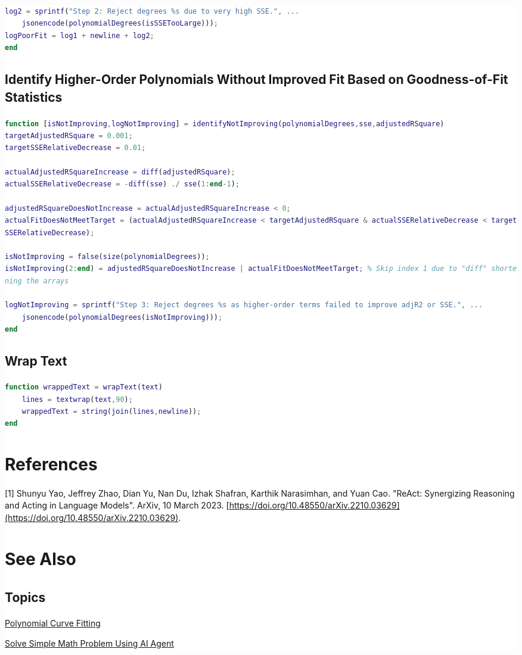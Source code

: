 ```matlab
log2 = sprintf("Step 2: Reject degrees %s due to very high SSE.", ...
    jsonencode(polynomialDegrees(isSSETooLarge)));
logPoorFit = log1 + newline + log2;
end
```
## Identify Higher\-Order Polynomials Without Improved Fit Based on Goodness\-of\-Fit Statistics
```matlab
function [isNotImproving,logNotImproving] = identifyNotImproving(polynomialDegrees,sse,adjustedRSquare)
targetAdjustedRSquare = 0.001;
targetSSERelativeDecrease = 0.01;

actualAdjustedRSquareIncrease = diff(adjustedRSquare);
actualSSERelativeDecrease = -diff(sse) ./ sse(1:end-1);

adjustedRSquareDoesNotIncrease = actualAdjustedRSquareIncrease < 0;
actualFitDoesNotMeetTarget = (actualAdjustedRSquareIncrease < targetAdjustedRSquare & actualSSERelativeDecrease < targetSSERelativeDecrease);

isNotImproving = false(size(polynomialDegrees));
isNotImproving(2:end) = adjustedRSquareDoesNotIncrease | actualFitDoesNotMeetTarget; % Skip index 1 due to "diff" shortening the arrays

logNotImproving = sprintf("Step 3: Reject degrees %s as higher-order terms failed to improve adjR2 or SSE.", ...
    jsonencode(polynomialDegrees(isNotImproving)));
end
```
## Wrap Text
```matlab
function wrappedText = wrapText(text)
    lines = textwrap(text,90);
    wrappedText = string(join(lines,newline));
end
```
# References

\[1\] Shunyu Yao, Jeffrey Zhao, Dian Yu, Nan Du, Izhak Shafran, Karthik Narasimhan, and Yuan Cao. "ReAct: Synergizing Reasoning and Acting in Language Models". ArXiv, 10 March 2023. [https://doi.org/10.48550/arXiv.2210.03629](https://doi.org/10.48550/arXiv.2210.03629).

# See Also
## Topics

[Polynomial Curve Fitting](https://mathworks.com/help/curvefit/polynomial-curve-fitting.html)


[Solve Simple Math Problem Using AI Agent](https://github.com/matlab-deep-learning/llms-with-matlab/blob/main/examples/SolveSimpleMathProblemUsingAIAgent.md)

